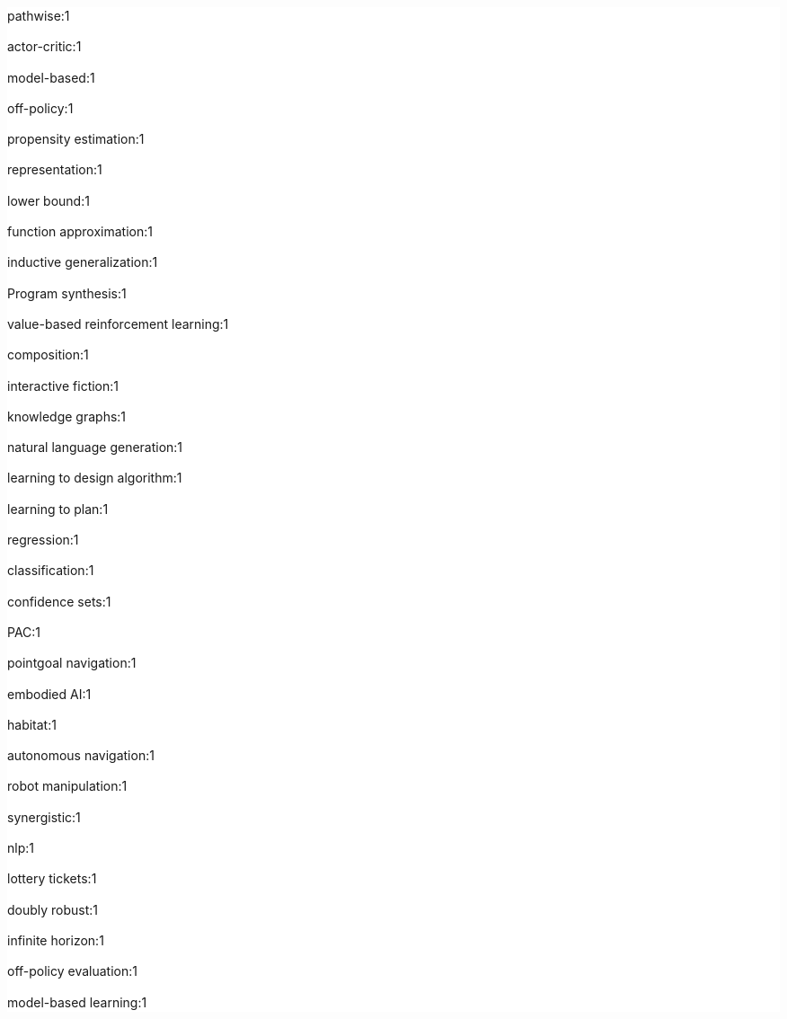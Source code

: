 pathwise:1

actor-critic:1

model-based:1

off-policy:1

propensity estimation:1

representation:1

lower bound:1

function approximation:1

inductive generalization:1

Program synthesis:1

value-based reinforcement learning:1

composition:1

interactive fiction:1

knowledge graphs:1

natural language generation:1

learning to design algorithm:1

learning to plan:1

regression:1

classification:1

confidence sets:1

PAC:1

pointgoal navigation:1

embodied AI:1

habitat:1

autonomous navigation:1

robot manipulation:1

synergistic:1

nlp:1

lottery tickets:1

doubly robust:1

infinite horizon:1

off-policy evaluation:1

model-based learning:1
